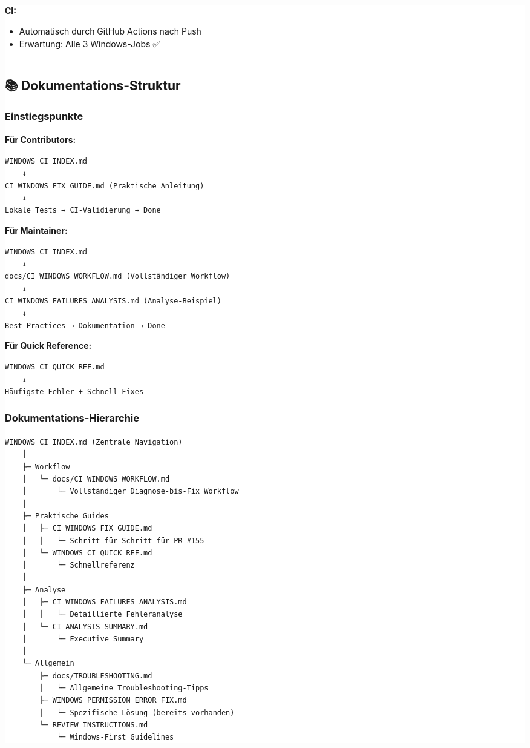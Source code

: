 **CI:**
- Automatisch durch GitHub Actions nach Push
- Erwartung: Alle 3 Windows-Jobs ✅

---

## 📚 Dokumentations-Struktur

### Einstiegspunkte

**Für Contributors:**
```
WINDOWS_CI_INDEX.md
    ↓
CI_WINDOWS_FIX_GUIDE.md (Praktische Anleitung)
    ↓
Lokale Tests → CI-Validierung → Done
```

**Für Maintainer:**
```
WINDOWS_CI_INDEX.md
    ↓
docs/CI_WINDOWS_WORKFLOW.md (Vollständiger Workflow)
    ↓
CI_WINDOWS_FAILURES_ANALYSIS.md (Analyse-Beispiel)
    ↓
Best Practices → Dokumentation → Done
```

**Für Quick Reference:**
```
WINDOWS_CI_QUICK_REF.md
    ↓
Häufigste Fehler + Schnell-Fixes
```

### Dokumentations-Hierarchie

```
WINDOWS_CI_INDEX.md (Zentrale Navigation)
    │
    ├─ Workflow
    │   └─ docs/CI_WINDOWS_WORKFLOW.md
    │       └─ Vollständiger Diagnose-bis-Fix Workflow
    │
    ├─ Praktische Guides
    │   ├─ CI_WINDOWS_FIX_GUIDE.md
    │   │   └─ Schritt-für-Schritt für PR #155
    │   └─ WINDOWS_CI_QUICK_REF.md
    │       └─ Schnellreferenz
    │
    ├─ Analyse
    │   ├─ CI_WINDOWS_FAILURES_ANALYSIS.md
    │   │   └─ Detaillierte Fehleranalyse
    │   └─ CI_ANALYSIS_SUMMARY.md
    │       └─ Executive Summary
    │
    └─ Allgemein
        ├─ docs/TROUBLESHOOTING.md
        │   └─ Allgemeine Troubleshooting-Tipps
        ├─ WINDOWS_PERMISSION_ERROR_FIX.md
        │   └─ Spezifische Lösung (bereits vorhanden)
        └─ REVIEW_INSTRUCTIONS.md
            └─ Windows-First Guidelines
```
